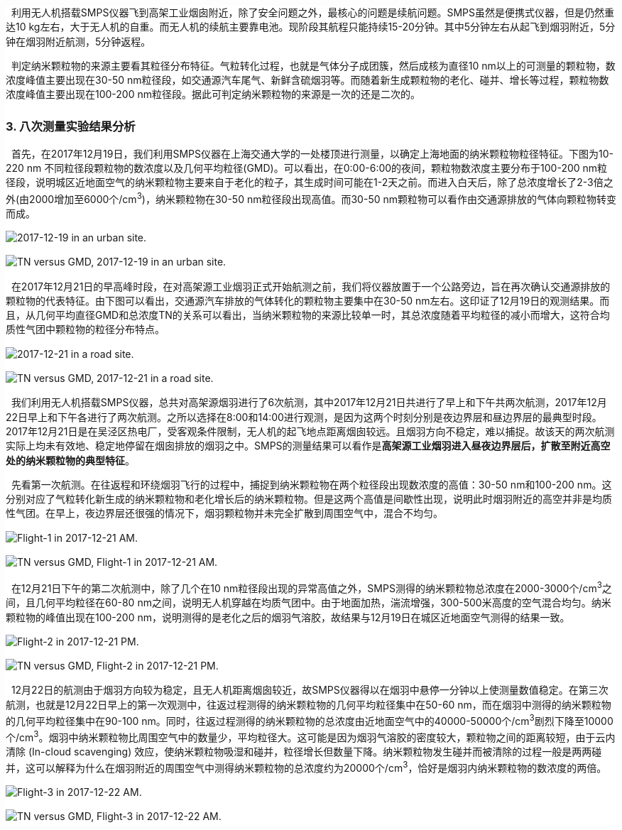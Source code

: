 &nbsp; 利用无人机搭载SMPS仪器飞到高架工业烟囱附近，除了安全问题之外，最核心的问题是续航问题。SMPS虽然是便携式仪器，但是仍然重达10 kg左右，大于无人机的自重。而无人机的续航主要靠电池。现阶段其航程只能持续15-20分钟。其中5分钟左右从起飞到烟羽附近，5分钟在烟羽附近航测，5分钟返程。

&nbsp; 判定纳米颗粒物的来源主要看其粒径分布特征。气粒转化过程，也就是气体分子成团簇，然后成核为直径10 nm以上的可测量的颗粒物，数浓度峰值主要出现在30-50 nm粒径段，如交通源汽车尾气、新鲜含硫烟羽等。而随着新生成颗粒物的老化、碰并、增长等过程，颗粒物数浓度峰值主要出现在100-200 nm粒径段。据此可判定纳米颗粒物的来源是一次的还是二次的。

### 3. 八次测量实验结果分析 

&nbsp; 首先，在2017年12月19日，我们利用SMPS仪器在上海交通大学的一处楼顶进行测量，以确定上海地面的纳米颗粒物粒径特征。下图为10-220 nm 不同粒径段颗粒物的数浓度以及几何平均粒径(GMD)。可以看出，在0:00-6:00的夜间，颗粒物数浓度主要分布于100-200 nm粒径段，说明城区近地面空气的纳米颗粒物主要来自于老化的粒子，其生成时间可能在1-2天之前。而进入白天后，除了总浓度增长了2-3倍之外(由2000增加至6000个/cm<sup>3</sup>)，纳米颗粒物在30-50 nm粒径段出现高值。而30-50 nm颗粒物可以看作由交通源排放的气体向颗粒物转变而成。

![2017-12-19 in an urban site.](https://github.com/Limin-Feng1993/Data_Shanghai_Plume_Plot/raw/master/Fig/2017-12-19%20in%20an%20urban%20site.png)

![TN versus GMD, 2017-12-19 in an urban site.](https://github.com/Limin-Feng1993/Data_Shanghai_Plume_Plot/raw/master/Fig/TN%20versus%20GMD%2C%202017-12-19%20in%20an%20urban%20site.png)

&nbsp; 在2017年12月21日的早高峰时段，在对高架源工业烟羽正式开始航测之前，我们将仪器放置于一个公路旁边，旨在再次确认交通源排放的颗粒物的代表特征。由下图可以看出，交通源汽车排放的气体转化的颗粒物主要集中在30-50 nm左右。这印证了12月19日的观测结果。而且，从几何平均直径GMD和总浓度TN的关系可以看出，当纳米颗粒物的来源比较单一时，其总浓度随着平均粒径的减小而增大，这符合均质性气团中颗粒物的粒径分布特点。

![2017-12-21 in a road site.](https://github.com/Limin-Feng1993/Data_Shanghai_Plume_Plot/raw/master/Fig/2017-12-21%20in%20a%20road%20site.png)

![TN versus GMD, 2017-12-21 in a road site.](https://github.com/Limin-Feng1993/Data_Shanghai_Plume_Plot/raw/master/Fig/TN%20versus%20GMD%2C%202017-12-21%20in%20a%20road%20site.png)

&nbsp; 我们利用无人机搭载SMPS仪器，总共对高架源烟羽进行了6次航测，其中2017年12月21日共进行了早上和下午共两次航测，2017年12月22日早上和下午各进行了两次航测。之所以选择在8:00和14:00进行观测，是因为这两个时刻分别是夜边界层和昼边界层的最典型时段。2017年12月21日是在吴泾区热电厂，受客观条件限制，无人机的起飞地点距离烟囱较远。且烟羽方向不稳定，难以捕捉。故该天的两次航测实际上均未有效地、稳定地停留在烟囱排放的烟羽之中。SMPS的测量结果可以看作是**高架源工业烟羽进入昼夜边界层后，扩散至附近高空处的纳米颗粒物的典型特征**。

&nbsp; 先看第一次航测。在往返程和环绕烟羽飞行的过程中，捕捉到纳米颗粒物在两个粒径段出现数浓度的高值：30-50 nm和100-200 nm。这分别对应了气粒转化新生成的纳米颗粒物和老化增长后的纳米颗粒物。但是这两个高值是间歇性出现，说明此时烟羽附近的高空并非是均质性气团。在早上，夜边界层还很强的情况下，烟羽颗粒物并未完全扩散到周围空气中，混合不均匀。

![Flight-1 in 2017-12-21 AM.](https://github.com/Limin-Feng1993/Data_Shanghai_Plume_Plot/raw/master/Fig/Flight-1%20in%202017-12-21%20AM.png)

![TN versus GMD, Flight-1 in 2017-12-21 AM.](https://github.com/Limin-Feng1993/Data_Shanghai_Plume_Plot/raw/master/Fig/TN%20versus%20GMD%2C%20Flight-1%20in%202017-12-21%20AM.png)

&nbsp; 在12月21日下午的第二次航测中，除了几个在10 nm粒径段出现的异常高值之外，SMPS测得的纳米颗粒物总浓度在2000-3000个/cm<sup>3</sup>之间，且几何平均粒径在60-80 nm之间，说明无人机穿越在均质气团中。由于地面加热，湍流增强，300-500米高度的空气混合均匀。纳米颗粒物的峰值出现在100-200 nm，说明测得的是老化之后的烟羽气溶胶，故结果与12月19日在城区近地面空气测得的结果一致。

![Flight-2 in 2017-12-21 PM.](https://github.com/Limin-Feng1993/Data_Shanghai_Plume_Plot/raw/master/Fig/Flight-2%20in%202017-12-21%20PM.png)

![TN versus GMD, Flight-2 in 2017-12-21 PM.](https://github.com/Limin-Feng1993/Data_Shanghai_Plume_Plot/raw/master/Fig/TN%20versus%20GMD%2C%20Flight-2%20in%202017-12-21%20PM.png)

&nbsp; 12月22日的航测由于烟羽方向较为稳定，且无人机距离烟囱较近，故SMPS仪器得以在烟羽中悬停一分钟以上使测量数值稳定。在第三次航测，也就是12月22日早上的第一次观测中，往返过程测得的纳米颗粒物的几何平均粒径集中在50-60 nm，而在烟羽中测得的纳米颗粒物的几何平均粒径集中在90-100 nm。同时，往返过程测得的纳米颗粒物的总浓度由近地面空气中的40000-50000个/cm<sup>3</sup>剧烈下降至10000个/cm<sup>3</sup>。烟羽中纳米颗粒物比周围空气中的数量少，平均粒径大。这可能是因为烟羽气溶胶的密度较大，颗粒物之间的距离较短，由于云内清除 (In-cloud scavenging) 效应，使纳米颗粒物吸湿和碰并，粒径增长但数量下降。纳米颗粒物发生碰并而被清除的过程一般是两两碰并，这可以解释为什么在烟羽附近的周围空气中测得纳米颗粒物的总浓度约为20000个/cm<sup>3</sup>，恰好是烟羽内纳米颗粒物的数浓度的两倍。

![Flight-3 in 2017-12-22 AM.](https://github.com/Limin-Feng1993/Data_Shanghai_Plume_Plot/raw/master/Fig/Flight-3%20in%202017-12-22%20AM.png)

![TN versus GMD, Flight-3 in 2017-12-22 AM.](https://github.com/Limin-Feng1993/Data_Shanghai_Plume_Plot/raw/master/Fig/TN%20versus%20GMD%2C%20Flight-3%20in%202017-12-22%20AM.png)
